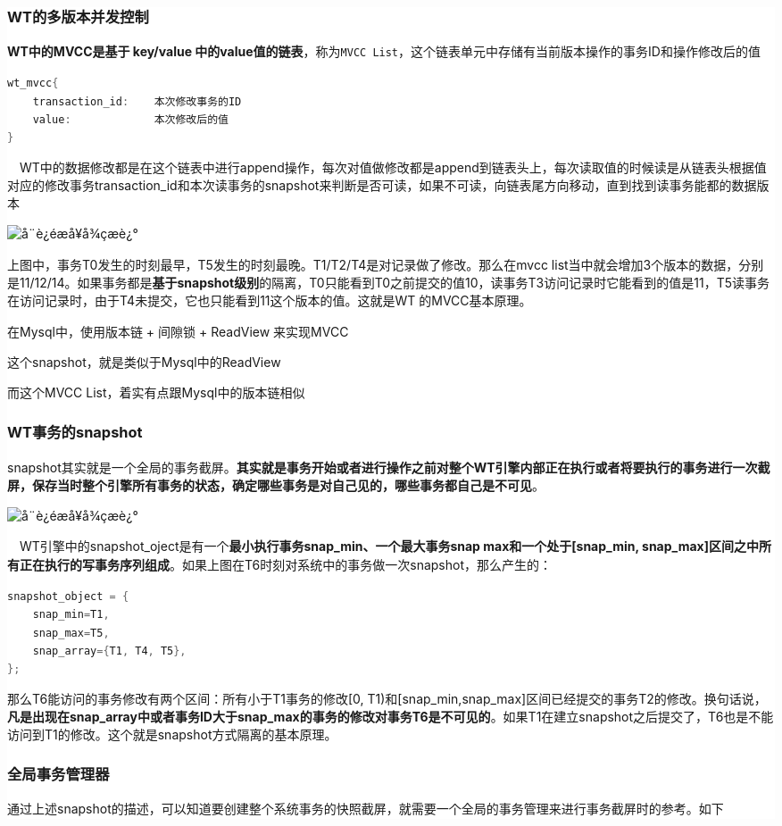 ### WT的多版本并发控制

**WT中的MVCC是基于 key/value 中的value值的链表**，称为`MVCC List`，这个链表单元中存储有当前版本操作的事务ID和操作修改后的值

```c
wt_mvcc{
	transaction_id:    本次修改事务的ID	
	value:             本次修改后的值
}
```

 WT中的数据修改都是在这个链表中进行append操作，每次对值做修改都是append到链表头上，每次读取值的时候读是从链表头根据值对应的修改事务transaction_id和本次读事务的snapshot来判断是否可读，如果不可读，向链表尾方向移动，直到找到读事务能都的数据版本



![å¨è¿éæå¥å¾çæè¿°](https://img-blog.csdnimg.cn/20190731110159414.png?x-oss-process=image/watermark,type_ZmFuZ3poZW5naGVpdGk,shadow_10,text_aHR0cHM6Ly9ibG9nLmNzZG4ubmV0L2RhYWlrdWFpY2h1YW4=,size_16,color_FFFFFF,t_70)



上图中，事务T0发生的时刻最早，T5发生的时刻最晚。T1/T2/T4是对记录做了修改。那么在mvcc list当中就会增加3个版本的数据，分别是11/12/14。如果事务都是**基于snapshot级别**的隔离，T0只能看到T0之前提交的值10，读事务T3访问记录时它能看到的值是11，T5读事务在访问记录时，由于T4未提交，它也只能看到11这个版本的值。这就是WT 的MVCC基本原理。



在Mysql中，使用版本链 + 间隙锁 + ReadView 来实现MVCC

这个snapshot，就是类似于Mysql中的ReadView

而这个MVCC List，着实有点跟Mysql中的版本链相似



### WT事务的snapshot



snapshot其实就是一个全局的事务截屏。**其实就是事务开始或者进行操作之前对整个WT引擎内部正在执行或者将要执行的事务进行一次截屏，保存当时整个引擎所有事务的状态，确定哪些事务是对自己见的，哪些事务都自己是不可见**。

![å¨è¿éæå¥å¾çæè¿°](https://img-blog.csdnimg.cn/20190731110845120.png)

 WT引擎中的snapshot_oject是有一个**最小执行事务snap_min、一个最大事务snap max和一个处于[snap_min, snap_max]区间之中所有正在执行的写事务序列组成**。如果上图在T6时刻对系统中的事务做一次snapshot，那么产生的：

```c
snapshot_object = {
    snap_min=T1,
    snap_max=T5,
	snap_array={T1, T4, T5},
};
```

那么T6能访问的事务修改有两个区间：所有小于T1事务的修改[0, T1)和[snap_min,snap_max]区间已经提交的事务T2的修改。换句话说，**凡是出现在snap_array中或者事务ID大于snap_max的事务的修改对事务T6是不可见的**。如果T1在建立snapshot之后提交了，T6也是不能访问到T1的修改。这个就是snapshot方式隔离的基本原理。



### 全局事务管理器

通过上述snapshot的描述，可以知道要创建整个系统事务的快照截屏，就需要一个全局的事务管理来进行事务截屏时的参考。如下
